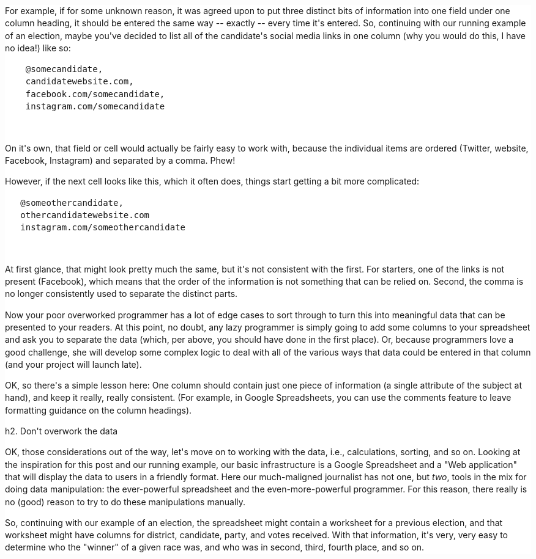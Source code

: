 For example, if for some unknown reason, it was agreed upon to put three distinct bits of information into one field under one column heading, it should be entered the same way -- exactly -- every time it's entered. So, continuing with our running example of an election, maybe you've decided to list all of the candidate's social media links in one column (why you would do this, I have no idea!) like so: 

<pre>
    @somecandidate,
    candidatewebsite.com,
    facebook.com/somecandidate,
    instagram.com/somecandidate
</pre>
<br />

On it's own, that field or cell would actually be fairly easy to work with, because the individual items are ordered (Twitter, website, Facebook, Instagram) and separated by a comma. Phew! 

However, if the next cell looks like this, which it often does, things start getting a bit more complicated:

<pre>
   @someothercandidate,
   othercandidatewebsite.com
   instagram.com/someothercandidate
</pre>
<br />

At first glance, that might look pretty much the same, but it's not consistent with the first. For starters, one of the links is not present (Facebook), which means that the order of the information is not something that can be relied on. Second, the comma is no longer consistently used to separate the distinct parts.

Now your poor overworked programmer has a lot of edge cases to sort through to turn this into meaningful data that can be presented to your readers. At this point, no doubt, any lazy programmer is simply going to add some columns to your spreadsheet and ask you to separate the data (which, per above, you should have done in the first place). Or, because programmers love a good challenge, she will develop some complex logic to deal with all of the various ways that data could be entered in that column (and your project will launch late).

OK, so there's a simple lesson here: One column should contain just one piece of information (a single attribute of the subject at hand), and keep it really, really consistent. (For example, in Google Spreadsheets, you can use the comments feature to leave formatting guidance on the column headings).

h2. Don't overwork the data

OK, those considerations out of the way, let's move on to working with the data, i.e., calculations, sorting, and so on. Looking at the inspiration for this post and our running example, our basic infrastructure is a Google Spreadsheet and a "Web application" that will display the data to users in a friendly format. Here our much-maligned journalist has not one, but _two_, tools in the mix for doing data manipulation: the ever-powerful spreadsheet and the even-more-powerful programmer. For this reason, there really is no (good) reason to try to do these manipulations manually.

So, continuing with our example of an election, the spreadsheet might contain a worksheet for a previous election, and that worksheet might have columns for district, candidate, party, and votes received. With that information, it's very, very easy to determine who the "winner" of a given race was, and who was in second, third, fourth place, and so on.
